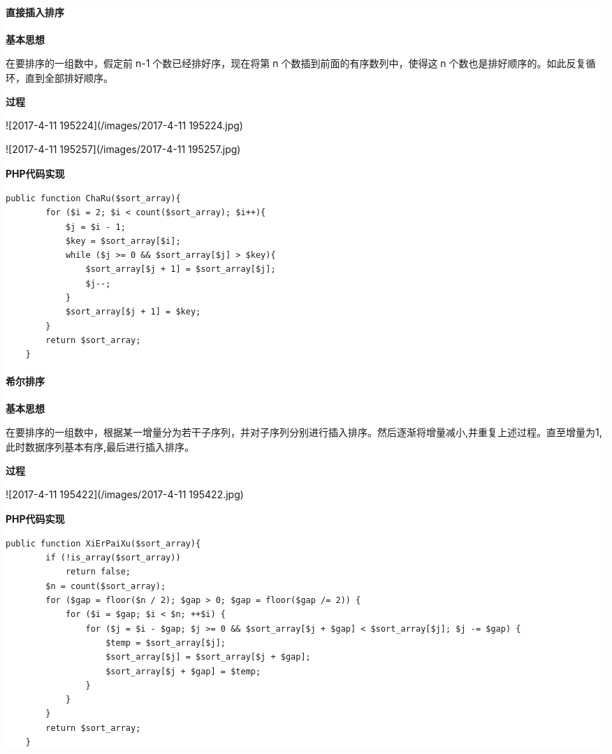 #### 直接插入排序

**基本思想**

在要排序的一组数中，假定前 n-1 个数已经排好序，现在将第 n 个数插到前面的有序数列中，使得这 n 个数也是排好顺序的。如此反复循环，直到全部排好顺序。

**过程**

![2017-4-11 195224](/images/2017-4-11 195224.jpg)

![2017-4-11 195257](/images/2017-4-11 195257.jpg)

**PHP代码实现**

```
public function ChaRu($sort_array){
        for ($i = 2; $i < count($sort_array); $i++){
            $j = $i - 1;
            $key = $sort_array[$i];
            while ($j >= 0 && $sort_array[$j] > $key){
                $sort_array[$j + 1] = $sort_array[$j];
                $j--;
            }
            $sort_array[$j + 1] = $key;
        }
        return $sort_array;
    }
```

#### 希尔排序

**基本思想**

在要排序的一组数中，根据某一增量分为若干子序列，并对子序列分别进行插入排序。然后逐渐将增量减小,并重复上述过程。直至增量为1,此时数据序列基本有序,最后进行插入排序。

**过程**

![2017-4-11 195422](/images/2017-4-11 195422.jpg)

**PHP代码实现**

```
public function XiErPaiXu($sort_array){
        if (!is_array($sort_array))
            return false;
        $n = count($sort_array);
        for ($gap = floor($n / 2); $gap > 0; $gap = floor($gap /= 2)) {
            for ($i = $gap; $i < $n; ++$i) {
                for ($j = $i - $gap; $j >= 0 && $sort_array[$j + $gap] < $sort_array[$j]; $j -= $gap) {
                    $temp = $sort_array[$j];
                    $sort_array[$j] = $sort_array[$j + $gap];
                    $sort_array[$j + $gap] = $temp;
                }
            }
        }
        return $sort_array;
    }
```
